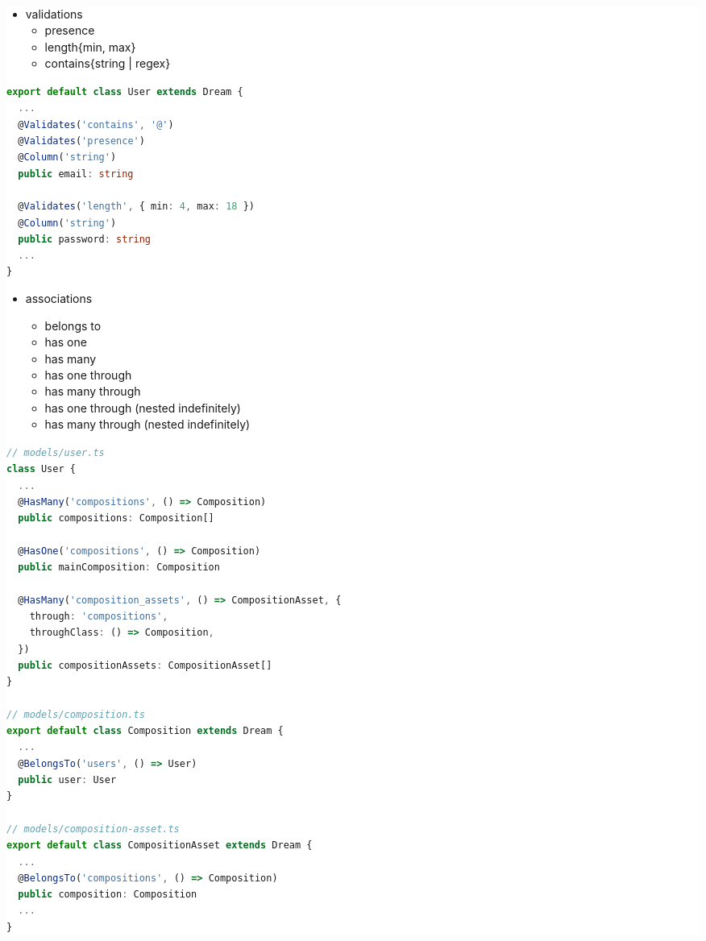 - validations
  - presence
  - length{min, max}
  - contains{string | regex}

```ts
export default class User extends Dream {
  ...
  @Validates('contains', '@')
  @Validates('presence')
  @Column('string')
  public email: string

  @Validates('length', { min: 4, max: 18 })
  @Column('string')
  public password: string
  ...
}
```

- associations

  - belongs to
  - has one
  - has many
  - has one through
  - has many through
  - has one through (nested indefinitely)
  - has many through (nested indefinitely)

```ts
// models/user.ts
class User {
  ...
  @HasMany('compositions', () => Composition)
  public compositions: Composition[]

  @HasOne('compositions', () => Composition)
  public mainComposition: Composition

  @HasMany('composition_assets', () => CompositionAsset, {
    through: 'compositions',
    throughClass: () => Composition,
  })
  public compositionAssets: CompositionAsset[]
}

// models/composition.ts
export default class Composition extends Dream {
  ...
  @BelongsTo('users', () => User)
  public user: User
}

// models/composition-asset.ts
export default class CompositionAsset extends Dream {
  ...
  @BelongsTo('compositions', () => Composition)
  public composition: Composition
  ...
}


```
